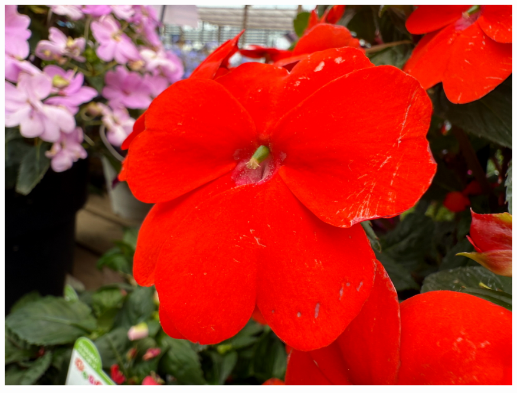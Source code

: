<a href="20250608_049.JPG" target="_blank"><img src="20250608_049.JPG" alt="サンプル画像" width="900" /></a>